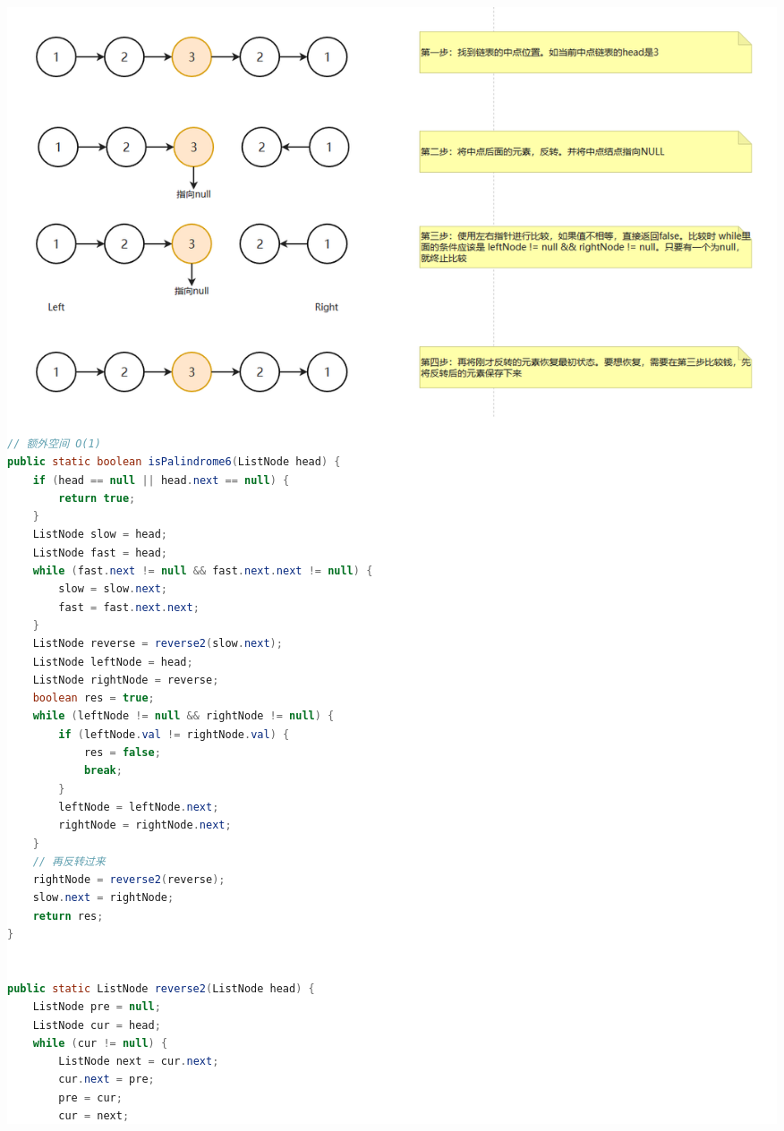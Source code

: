 ![判断回文使用O(1)的空间复杂度](./img/回文链表空间复杂度使用O(1).png)

```java
// 额外空间 O(1)
public static boolean isPalindrome6(ListNode head) {
    if (head == null || head.next == null) {
        return true;
    }
    ListNode slow = head;
    ListNode fast = head;
    while (fast.next != null && fast.next.next != null) {
        slow = slow.next;
        fast = fast.next.next;
    }
    ListNode reverse = reverse2(slow.next);
    ListNode leftNode = head;
    ListNode rightNode = reverse;
    boolean res = true;
    while (leftNode != null && rightNode != null) {
        if (leftNode.val != rightNode.val) {
            res = false;
            break;
        }
        leftNode = leftNode.next;
        rightNode = rightNode.next;
    }
    // 再反转过来
    rightNode = reverse2(reverse);
    slow.next = rightNode;
    return res;
}


public static ListNode reverse2(ListNode head) {
    ListNode pre = null;
    ListNode cur = head;
    while (cur != null) {
        ListNode next = cur.next;
        cur.next = pre;
        pre = cur;
        cur = next;
```